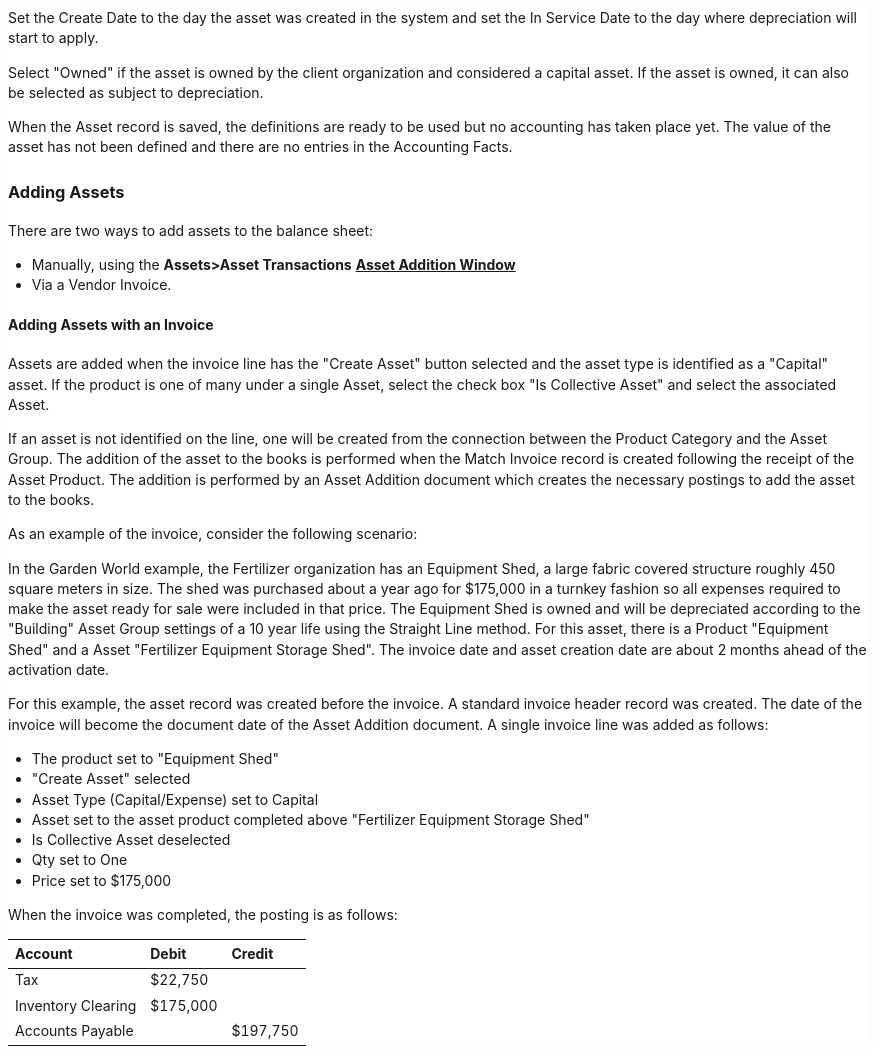 Set the Create Date to the day the asset was created in the system and set the In Service Date to the day where depreciation will start to apply.

Select "Owned" if the asset is owned by the client organization and considered a capital asset. If the asset is owned, it can also be selected as subject to depreciation.

When the Asset record is saved, the definitions are ready to be used but no accounting has taken place yet. The value of the asset has not been defined and there are no entries in the Accounting Facts.

### Adding Assets

There are two ways to add assets to the balance sheet:

* Manually, using the **Assets&gt;Asset Transactions** [**Asset Addition Window**](http://wiki.adempiere.net/index.php?title=ManPageW_AssetAddition&action=edit&redlink=1)
* Via a Vendor Invoice.

#### Adding Assets with an Invoice

Assets are added when the invoice line has the "Create Asset" button selected and the asset type is identified as a "Capital" asset. If the product is one of many under a single Asset, select the check box "Is Collective Asset" and select the associated Asset.

If an asset is not identified on the line, one will be created from the connection between the Product Category and the Asset Group. The addition of the asset to the books is performed when the Match Invoice record is created following the receipt of the Asset Product. The addition is performed by an Asset Addition document which creates the necessary postings to add the asset to the books.

As an example of the invoice, consider the following scenario:

In the Garden World example, the Fertilizer organization has an Equipment Shed, a large fabric covered structure roughly 450 square meters in size. The shed was purchased about a year ago for $175,000 in a turnkey fashion so all expenses required to make the asset ready for sale were included in that price. The Equipment Shed is owned and will be depreciated according to the "Building" Asset Group settings of a 10 year life using the Straight Line method. For this asset, there is a Product "Equipment Shed" and a Asset "Fertilizer Equipment Storage Shed". The invoice date and asset creation date are about 2 months ahead of the activation date.

For this example, the asset record was created before the invoice. A standard invoice header record was created. The date of the invoice will become the document date of the Asset Addition document. A single invoice line was added as follows:

* The product set to "Equipment Shed"
* "Create Asset" selected
* Asset Type \(Capital/Expense\) set to Capital
* Asset set to the asset product completed above "Fertilizer Equipment Storage Shed"
* Is Collective Asset deselected
* Qty set to One
* Price set to $175,000

When the invoice was completed, the posting is as follows:

| Account | Debit | Credit |
| :--- | :--- | :--- |
| Tax |   $22,750 |  |
| Inventory Clearing | $175,000 |  |
| Accounts Payable |  | $197,750 |
